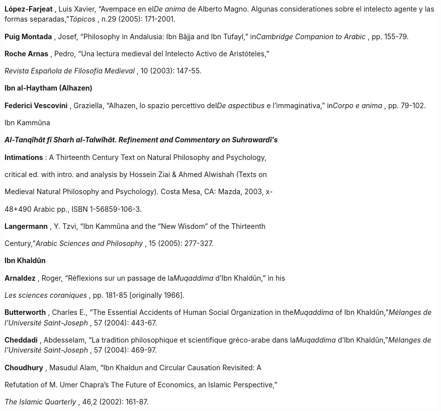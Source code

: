 **López-Farjeat** , Luis Xavier, “Avempace en el*De anima* de Alberto
Magno. Algunas considerationes sobre el intelecto agente y las formas
separadas,”*Tópicos* , n.29 (2005): 171-2001.

**Puig Montada** , Josef, “Philosophy in Andalusia: Ibn Bâjja and Ibn
Tufayl,” in*Cambridge Companion to Arabic* , pp. 155-79.

**Roche Arnas** , Pedro, “Una lectura medieval del Intelecto Activo de
Aristóteles,”

*Revista Española de Filosofía Medieval* , 10 (2003): 147-55.

**Ibn al-Haytham (Alhazen)**

**Federici Vescovini** , Graziella, “Alhazen, lo spazio percettivo
del*De aspectibus* e l’immaginativa,” in*Corpo e anima* , pp. 79-102.

Ibn Kammûna

***Al-Tanqîhât fî Sharh al-Talwîhât. Refinement and Commentary on
Suhrawardî’s***

**Intimations** : A Thirteenth Century Text on Natural Philosophy and
Psychology,

critical ed. with intro. and analysis by Hossein Ziai & Ahmed Alwishah
(Texts on

Medieval Natural Philosophy and Psychology). Costa Mesa, CA: Mazda,
2003, x-

48+490 Arabic pp., ISBN 1-56859-106-3.

**Langermann** , Y. Tzvi, “Ibn Kammûna and the “New Wisdom” of the
Thirteenth

Century,”*Arabic Sciences and Philosophy* , 15 (2005): 277-327.

**Ibn Khaldûn**

**Arnaldez** , Roger, “Réflexions sur un passage de la*Muqaddima* d’Ibn
Khaldûn,” in his

*Les sciences coraniques* , pp. 181-85 [originally 1966].

**Butterworth** , Charles E., “The Essential Accidents of Human Social
Organization in the*Muqaddima* of Ibn Khaldûn,”*Mélanges de l’Université
Saint-Joseph* , 57 (2004): 443-67.

**Cheddadi** , Abdesselam, “La tradition philosophique et scientifique
gréco-arabe dans la*Muqaddima* d’Ibn Khaldûn,”*Mélanges de l’Université
Saint-Joseph* , 57 (2004): 469-97.

**Choudhury** , Masudul Alam, “Ibn Khaldun and Circular Causation
Revisited: A

Refutation of M. Umer Chapra’s The Future of Economics, an Islamic
Perspective,”

*The Islamic Quarterly* , 46,2 (2002): 161-87.
